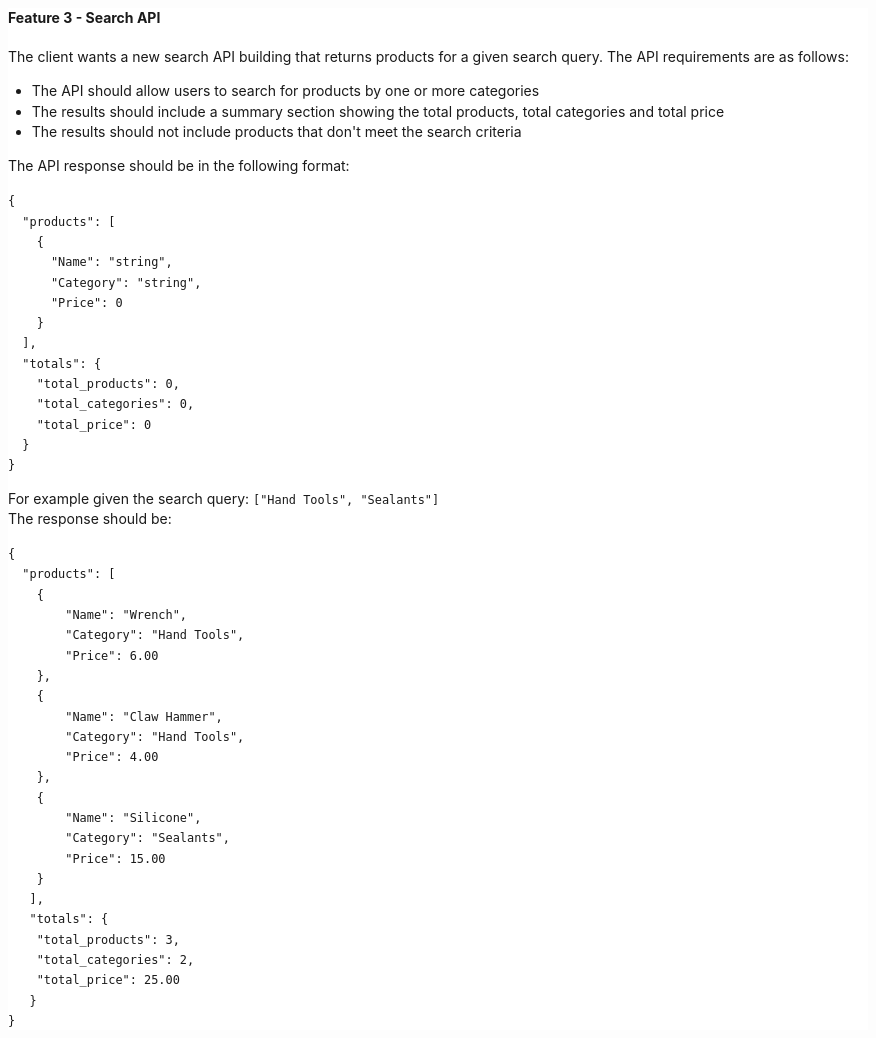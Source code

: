 
#### Feature 3 - Search API  
The client wants a new search API building that returns products for a given search query. 
The API requirements are as follows:

- The API should allow users to search for products by one or more categories
- The results should include a summary section showing the total products, total categories and total price 
- The results should not include products that don't meet the search criteria

The API response should be in the following format:

```
{
  "products": [
    {
      "Name": "string",
      "Category": "string",
      "Price": 0
    }
  ],
  "totals": {
    "total_products": 0,
    "total_categories": 0,
    "total_price": 0
  }
}
```

For example given the search query: `["Hand Tools", "Sealants"]` 
<br>
The response should be:

```
{
  "products": [
    {
        "Name": "Wrench",
        "Category": "Hand Tools",
        "Price": 6.00
    },
    {
        "Name": "Claw Hammer",
        "Category": "Hand Tools",
        "Price": 4.00
    },
    {
        "Name": "Silicone",
        "Category": "Sealants",
        "Price": 15.00
    }
   ],
   "totals": {
    "total_products": 3,
    "total_categories": 2,
    "total_price": 25.00
   }
}
```
